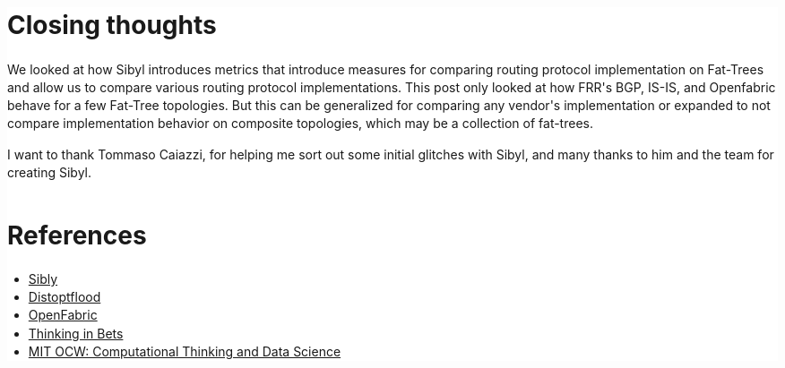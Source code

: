 
# Closing thoughts

We looked at how Sibyl introduces metrics that introduce measures for comparing routing protocol implementation on Fat-Trees
and allow us to compare various routing protocol implementations. This post only looked at how FRR's BGP, IS-IS, and 
Openfabric behave for a few Fat-Tree topologies. But this can be generalized for comparing any vendor's implementation or 
expanded to not compare implementation behavior on composite topologies, which may be a collection of fat-trees.

I want to thank Tommaso Caiazzi, for helping me sort out some initial glitches with Sibyl, and many thanks to him and the 
team for creating Sibyl.

# References
- [Sibly](https://compunet.ing.uniroma3.it/assets/publications/Caiazzi-Scazzariello-Sibyl.pdf)
- [Distoptflood](https://datatracker.ietf.org/doc/draft-white-lsr-distoptflood/)
- [OpenFabric](https://datatracker.ietf.org/doc/draft-white-openfabric/)
- [Thinking in Bets](https://www.amazon.com/Thinking-Bets-Making-Smarter-Decisions/dp/0735216355)
- [MIT OCW: Computational Thinking and Data Science](https://ocw.mit.edu/courses/6-0002-introduction-to-computational-thinking-and-data-science-fall-2016/resources/lecture-4-stochastic-thinking/) 